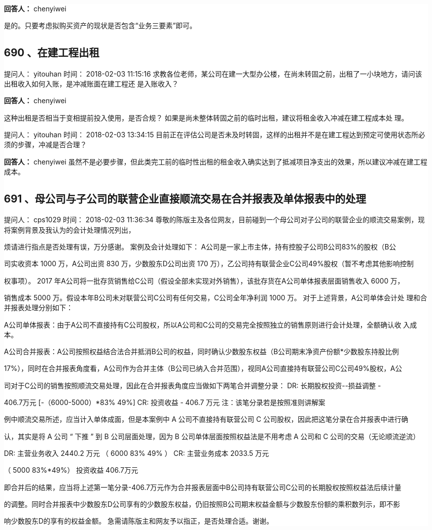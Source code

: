**回答人：** chenyiwei

是的。只要考虑拟购买资产的现状是否包含“业务三要素”即可。

## 690 、在建工程出租

提问人： yitouhan 时间： 2018-02-03 11:15:16
求教各位老师，某公司在建一大型办公楼，在尚未转固之前，出租了一小块地方，请问该出租收入如何入账，是冲减账面在建工程还
是入账收入？

**回答人：** chenyiwei

这种出租是否相当于变相提前投入使用，是否合规？ 如果是尚未整体转固之前的临时出租，建议将租金收入冲减在建工程成本处
理。

提问人： yitouhan 时间： 2018-02-03 13:34:15
目前正在评估公司是否未及时转固，这样的出租并不是在建工程达到预定可使用状态所必须的步骤，冲减是否合理？

**回答人：** chenyiwei
虽然不是必要步骤，但此类完工前的临时性出租的租金收入确实达到了抵减项目净支出的效果，所以建议冲减在建工程成本。

## 691 、母公司与子公司的联营企业直接顺流交易在合并报表及单体报表中的处理

提问人： cps1029 时间： 2018-02-03 11:36:34
尊敬的陈版主及各位网友，目前碰到一个母公司对子公司的联营企业的顺流交易案例，现将案例背景及我认为的会计处理情况列出，

烦请进行指点是否处理有误，万分感谢。 案例及会计处理如下： A公司是一家上市主体，持有控股子公司B公司83%的股权（B公

司实收资本 1000 万，A公司出资 830 万，少数股东D公司出资 170 万），乙公司持有联营企业C公司49%股权（暂不考虑其他影响控制

权事项）。 2017 年A公司将一批存货销售给C公司（假设全部未实现对外销售），该批存货在A公司单体报表层面销售收入 6000 万，

销售成本 5000 万。假设本年B公司未对联营公司C公司有任何交易，C公司全年净利润 1000 万。 对于上述背景，A公司单体会计处
理和合并报表处理分别如下：

A公司单体报表：由于A公司不直接持有C公司股权，所以A公司和C公司的交易完全按照独立的销售原则进行会计处理，全额确认收
入成本。

A公司合并报表：A公司按照权益结合法合并抵消B公司的权益，同时确认少数股东权益（B公司期末净资产份额*少数股东持股比例

17%），同时在合并报表角度看，A公司作为合并主体（B公司已纳入合并范围），视同A公司直接持有联营公司C公司49%股权，A公

司对于C公司的销售按照顺流交易处理，因此在合并报表角度应当做如下两笔合并调整分录： DR: 长期股权投资--损益调整 -

406.7万元 [-（6000-5000）*83% 49%] CR: 投资收益 - 406.7 万元 注：该笔分录若是按照准则讲解案

例中顺流交易所述，应当计入单体成面，但是本案例中 A 公司不直接持有联营公司 C 公司股权，因此把这笔分录在合并报表中进行确

认，其实是将 A 公司 “ 下推 ” 到 B 公司层面处理，因为 B 公司单体层面按照权益法是不用考虑 A 公司和 C 公司的交易（无论顺流逆流）

DR: 主营业务收入 2440.2 万元 （ 6000 83% 49% ） CR: 主营业务成本 2033.5 万元

（ 5000 83%*49%） 投资收益 406.7万元


即合并后的结果，应当将上述第一笔分录-406.7万元作为合并报表层面中B公司持有联营公司C公司的长期股权按照权益法后续计量

的调整。同时合并报表中少数股东D公司享有的少数股东权益，仍旧按照B公司期末权益金额与少数股东份额的乘积数列示，即不影

响少数股东D的享有的权益金额。
急需请陈版主和网友予以指正，是否处理合适。谢谢。
